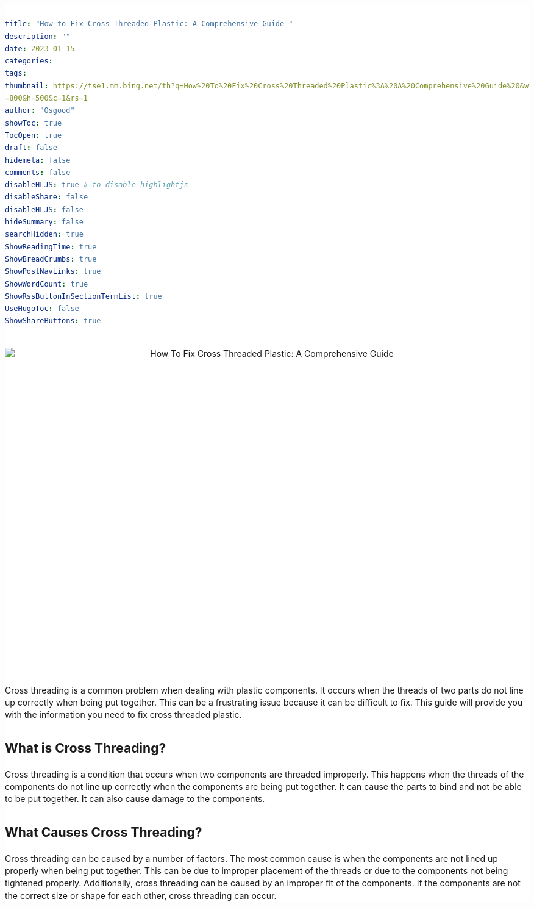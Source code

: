 ```yaml
---
title: "How to Fix Cross Threaded Plastic: A Comprehensive Guide "
description: ""
date: 2023-01-15
categories: 
tags: 
thumbnail: https://tse1.mm.bing.net/th?q=How%20To%20Fix%20Cross%20Threaded%20Plastic%3A%20A%20Comprehensive%20Guide%20&w=800&h=500&c=1&rs=1
author: "Osgood"
showToc: true
TocOpen: true
draft: false
hidemeta: false
comments: false
disableHLJS: true # to disable highlightjs
disableShare: false
disableHLJS: false
hideSummary: false
searchHidden: true
ShowReadingTime: true
ShowBreadCrumbs: true
ShowPostNavLinks: true
ShowWordCount: true
ShowRssButtonInSectionTermList: true
UseHugoToc: false
ShowShareButtons: true
---
```


<center>
	<img src="https://tse1.mm.bing.net/th?q=How%20To%20Fix%20Cross%20Threaded%20Plastic%3A%20A%20Comprehensive%20Guide%20&w=800&h=500&c=1&rs=1" alt="How To Fix Cross Threaded Plastic: A Comprehensive Guide " width="800" height="500" style="display: block; width: 100%; height: auto">
</center>

Cross threading is a common problem when dealing with plastic components. It occurs when the threads of two parts do not line up correctly when being put together. This can be a frustrating issue because it can be difficult to fix. This guide will provide you with the information you need to fix cross threaded plastic. 

<h2>What is Cross Threading? </h2>

Cross threading is a condition that occurs when two components are threaded improperly. This happens when the threads of the components do not line up correctly when the components are being put together. It can cause the parts to bind and not be able to be put together. It can also cause damage to the components. 

<h2>What Causes Cross Threading? </h2>

Cross threading can be caused by a number of factors. The most common cause is when the components are not lined up properly when being put together. This can be due to improper placement of the threads or due to the components not being tightened properly. Additionally, cross threading can be caused by an improper fit of the components. If the components are not the correct size or shape for each other, cross threading can occur. 
